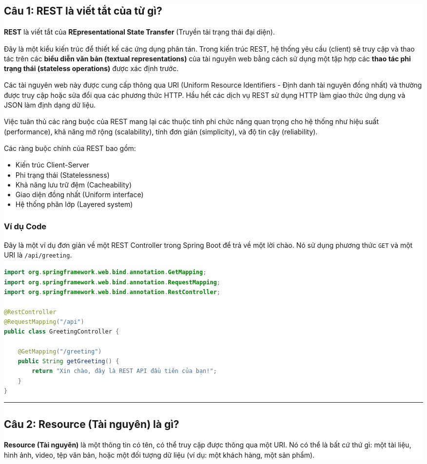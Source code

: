 ## Câu 1: REST là viết tắt của từ gì?

**REST** là viết tắt của **REpresentational State Transfer** (Truyền tải trạng thái đại diện).

Đây là một kiểu kiến trúc để thiết kế các ứng dụng phân tán. Trong kiến trúc REST, hệ thống yêu cầu (client) sẽ truy cập và thao tác trên các **biểu diễn văn bản (textual representations)** của tài nguyên web bằng cách sử dụng một tập hợp các **thao tác phi trạng thái (stateless operations)** được xác định trước.

Các tài nguyên web này được cung cấp thông qua URI (Uniform Resource Identifiers - Định danh tài nguyên đồng nhất) và thường được truy cập hoặc sửa đổi qua các phương thức HTTP. Hầu hết các dịch vụ REST sử dụng HTTP làm giao thức ứng dụng và JSON làm định dạng dữ liệu.

Việc tuân thủ các ràng buộc của REST mang lại các thuộc tính phi chức năng quan trọng cho hệ thống như hiệu suất (performance), khả năng mở rộng (scalability), tính đơn giản (simplicity), và độ tin cậy (reliability).

Các ràng buộc chính của REST bao gồm:

* Kiến trúc Client-Server
* Phi trạng thái (Statelessness)
* Khả năng lưu trữ đệm (Cacheability)
* Giao diện đồng nhất (Uniform interface)
* Hệ thống phân lớp (Layered system)

### Ví dụ Code

Đây là một ví dụ đơn giản về một REST Controller trong Spring Boot để trả về một lời chào. Nó sử dụng phương thức `GET` và một URI là `/api/greeting`.

```java
import org.springframework.web.bind.annotation.GetMapping;
import org.springframework.web.bind.annotation.RequestMapping;
import org.springframework.web.bind.annotation.RestController;

@RestController
@RequestMapping("/api")
public class GreetingController {

    @GetMapping("/greeting")
    public String getGreeting() {
        return "Xin chào, đây là REST API đầu tiên của bạn!";
    }
}
```

-----

## Câu 2: Resource (Tài nguyên) là gì?

**Resource (Tài nguyên)** là một thông tin có tên, có thể truy cập được thông qua một URI. Nó có thể là bất cứ thứ gì: một tài liệu, hình ảnh, video, tệp văn bản, hoặc một đối tượng dữ liệu (ví dụ: một khách hàng, một sản phẩm).
